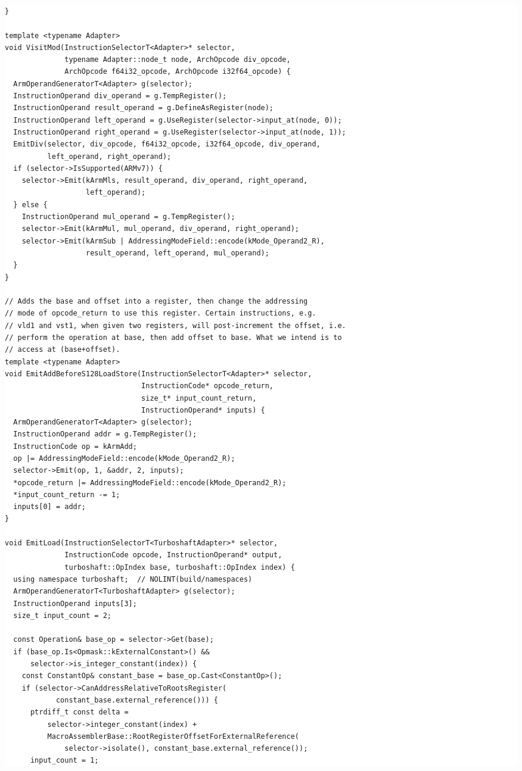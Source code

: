 ```
}

template <typename Adapter>
void VisitMod(InstructionSelectorT<Adapter>* selector,
              typename Adapter::node_t node, ArchOpcode div_opcode,
              ArchOpcode f64i32_opcode, ArchOpcode i32f64_opcode) {
  ArmOperandGeneratorT<Adapter> g(selector);
  InstructionOperand div_operand = g.TempRegister();
  InstructionOperand result_operand = g.DefineAsRegister(node);
  InstructionOperand left_operand = g.UseRegister(selector->input_at(node, 0));
  InstructionOperand right_operand = g.UseRegister(selector->input_at(node, 1));
  EmitDiv(selector, div_opcode, f64i32_opcode, i32f64_opcode, div_operand,
          left_operand, right_operand);
  if (selector->IsSupported(ARMv7)) {
    selector->Emit(kArmMls, result_operand, div_operand, right_operand,
                   left_operand);
  } else {
    InstructionOperand mul_operand = g.TempRegister();
    selector->Emit(kArmMul, mul_operand, div_operand, right_operand);
    selector->Emit(kArmSub | AddressingModeField::encode(kMode_Operand2_R),
                   result_operand, left_operand, mul_operand);
  }
}

// Adds the base and offset into a register, then change the addressing
// mode of opcode_return to use this register. Certain instructions, e.g.
// vld1 and vst1, when given two registers, will post-increment the offset, i.e.
// perform the operation at base, then add offset to base. What we intend is to
// access at (base+offset).
template <typename Adapter>
void EmitAddBeforeS128LoadStore(InstructionSelectorT<Adapter>* selector,
                                InstructionCode* opcode_return,
                                size_t* input_count_return,
                                InstructionOperand* inputs) {
  ArmOperandGeneratorT<Adapter> g(selector);
  InstructionOperand addr = g.TempRegister();
  InstructionCode op = kArmAdd;
  op |= AddressingModeField::encode(kMode_Operand2_R);
  selector->Emit(op, 1, &addr, 2, inputs);
  *opcode_return |= AddressingModeField::encode(kMode_Operand2_R);
  *input_count_return -= 1;
  inputs[0] = addr;
}

void EmitLoad(InstructionSelectorT<TurboshaftAdapter>* selector,
              InstructionCode opcode, InstructionOperand* output,
              turboshaft::OpIndex base, turboshaft::OpIndex index) {
  using namespace turboshaft;  // NOLINT(build/namespaces)
  ArmOperandGeneratorT<TurboshaftAdapter> g(selector);
  InstructionOperand inputs[3];
  size_t input_count = 2;

  const Operation& base_op = selector->Get(base);
  if (base_op.Is<Opmask::kExternalConstant>() &&
      selector->is_integer_constant(index)) {
    const ConstantOp& constant_base = base_op.Cast<ConstantOp>();
    if (selector->CanAddressRelativeToRootsRegister(
            constant_base.external_reference())) {
      ptrdiff_t const delta =
          selector->integer_constant(index) +
          MacroAssemblerBase::RootRegisterOffsetForExternalReference(
              selector->isolate(), constant_base.external_reference());
      input_count = 1;
```